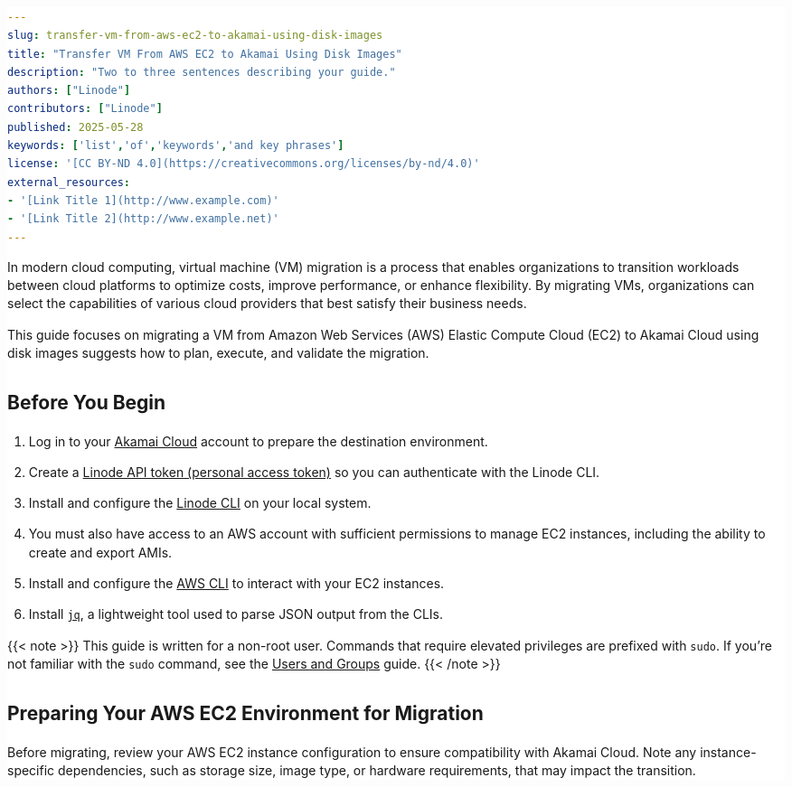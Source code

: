 ```yaml
---
slug: transfer-vm-from-aws-ec2-to-akamai-using-disk-images
title: "Transfer VM From AWS EC2 to Akamai Using Disk Images"
description: "Two to three sentences describing your guide."
authors: ["Linode"]
contributors: ["Linode"]
published: 2025-05-28
keywords: ['list','of','keywords','and key phrases']
license: '[CC BY-ND 4.0](https://creativecommons.org/licenses/by-nd/4.0)'
external_resources:
- '[Link Title 1](http://www.example.com)'
- '[Link Title 2](http://www.example.net)'
---
```


In modern cloud computing, virtual machine (VM) migration is a process that enables organizations to transition workloads between cloud platforms to optimize costs, improve performance, or enhance flexibility. By migrating VMs, organizations can select the capabilities of various cloud providers that best satisfy their business needs.

This guide focuses on migrating a VM from Amazon Web Services (AWS) Elastic Compute Cloud (EC2) to Akamai Cloud using disk images suggests how to plan, execute, and validate the migration.

## Before You Begin

1.  Log in to your [Akamai Cloud](https://www.linode.com/cfe) account to prepare the destination environment.

1.  Create a [Linode API token (personal access token)](/docs/products/platform/accounts/guides/manage-api-tokens/) so you can authenticate with the Linode CLI.

1.  Install and configure the [Linode CLI](/docs/products/tools/cli/guides/install/) on your local system.

1.  You must also have access to an AWS account with sufficient permissions to manage EC2 instances, including the ability to create and export AMIs.

1.  Install and configure the [AWS CLI](https://aws.amazon.com/cli/) to interact with your EC2 instances.

1.  Install [`jq`](https://jqlang.github.io/jq/download/), a lightweight tool used to parse JSON output from the CLIs.

{{< note >}}
This guide is written for a non-root user. Commands that require elevated privileges are prefixed with `sudo`. If you’re not familiar with the `sudo` command, see the [Users and Groups](/docs/guides/linux-users-and-groups/) guide.
{{< /note >}}

## Preparing Your AWS EC2 Environment for Migration

Before migrating, review your AWS EC2 instance configuration to ensure compatibility with Akamai Cloud. Note any instance-specific dependencies, such as storage size, image type, or hardware requirements, that may impact the transition.

